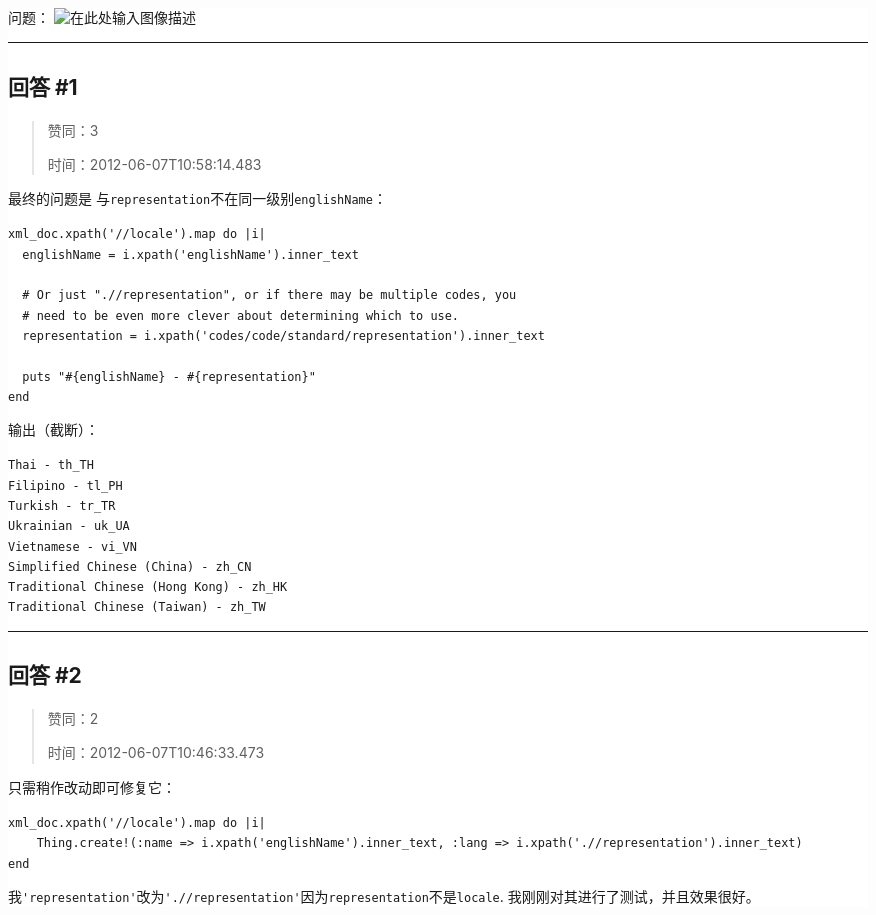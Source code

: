 问题： ![在此处输入图像描述](../Images/d0f02e6e0389c45d9cc8b39bb3aabd1c.png)

* * *

## 回答 #1

> 赞同：3
> 
> 时间：2012-06-07T10:58:14.483

最终的问题是 与`representation`不在同一级别`englishName`：

```
xml_doc.xpath('//locale').map do |i|
  englishName = i.xpath('englishName').inner_text

  # Or just ".//representation", or if there may be multiple codes, you
  # need to be even more clever about determining which to use.
  representation = i.xpath('codes/code/standard/representation').inner_text

  puts "#{englishName} - #{representation}"
end 
```

输出（截断）：

```
Thai - th_TH
Filipino - tl_PH
Turkish - tr_TR
Ukrainian - uk_UA
Vietnamese - vi_VN
Simplified Chinese (China) - zh_CN
Traditional Chinese (Hong Kong) - zh_HK
Traditional Chinese (Taiwan) - zh_TW 
```

* * *

## 回答 #2

> 赞同：2
> 
> 时间：2012-06-07T10:46:33.473

只需稍作改动即可修复它：

```
xml_doc.xpath('//locale').map do |i|
    Thing.create!(:name => i.xpath('englishName').inner_text, :lang => i.xpath('.//representation').inner_text)
end 
```

我`'representation'`改为`'.//representation'`因为`representation`不是`locale`. 我刚刚对其进行了测试，并且效果很好。
